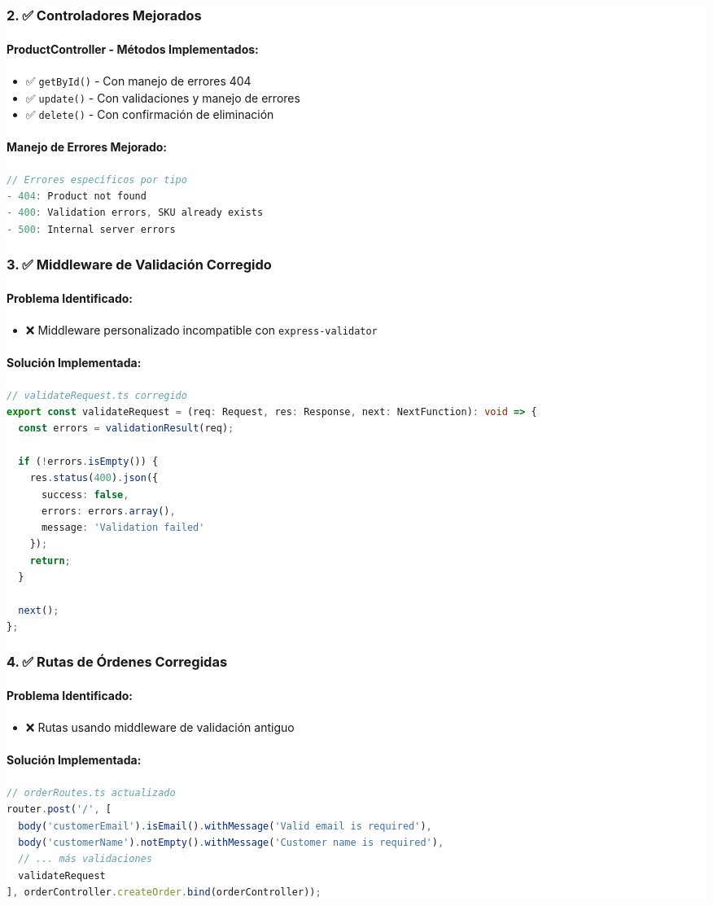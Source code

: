 ### **2. ✅ Controladores Mejorados**

#### **ProductController - Métodos Implementados:**
- ✅ `getById()` - Con manejo de errores 404
- ✅ `update()` - Con validaciones y manejo de errores
- ✅ `delete()` - Con confirmación de eliminación

#### **Manejo de Errores Mejorado:**
```typescript
// Errores específicos por tipo
- 404: Product not found
- 400: Validation errors, SKU already exists
- 500: Internal server errors
```

### **3. ✅ Middleware de Validación Corregido**

#### **Problema Identificado:**
- ❌ Middleware personalizado incompatible con `express-validator`

#### **Solución Implementada:**
```typescript
// validateRequest.ts corregido
export const validateRequest = (req: Request, res: Response, next: NextFunction): void => {
  const errors = validationResult(req);
  
  if (!errors.isEmpty()) {
    res.status(400).json({
      success: false,
      errors: errors.array(),
      message: 'Validation failed'
    });
    return;
  }
  
  next();
};
```

### **4. ✅ Rutas de Órdenes Corregidas**

#### **Problema Identificado:**
- ❌ Rutas usando middleware de validación antiguo

#### **Solución Implementada:**
```typescript
// orderRoutes.ts actualizado
router.post('/', [
  body('customerEmail').isEmail().withMessage('Valid email is required'),
  body('customerName').notEmpty().withMessage('Customer name is required'),
  // ... más validaciones
  validateRequest
], orderController.createOrder.bind(orderController));
```
